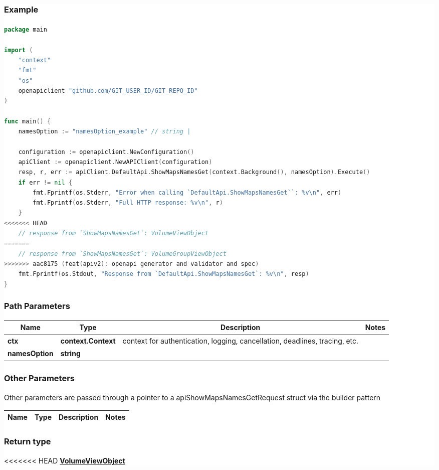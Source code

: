 ### Example

```go
package main

import (
    "context"
    "fmt"
    "os"
    openapiclient "github.com/GIT_USER_ID/GIT_REPO_ID"
)

func main() {
    namesOption := "namesOption_example" // string | 

    configuration := openapiclient.NewConfiguration()
    apiClient := openapiclient.NewAPIClient(configuration)
    resp, r, err := apiClient.DefaultApi.ShowMapsNamesGet(context.Background(), namesOption).Execute()
    if err != nil {
        fmt.Fprintf(os.Stderr, "Error when calling `DefaultApi.ShowMapsNamesGet``: %v\n", err)
        fmt.Fprintf(os.Stderr, "Full HTTP response: %v\n", r)
    }
<<<<<<< HEAD
    // response from `ShowMapsNamesGet`: VolumeViewObject
=======
    // response from `ShowMapsNamesGet`: VolumeGroupViewObject
>>>>>>> aac8175 (feat(apiv2): openapi generator and validator and spec)
    fmt.Fprintf(os.Stdout, "Response from `DefaultApi.ShowMapsNamesGet`: %v\n", resp)
}
```

### Path Parameters


Name | Type | Description  | Notes
------------- | ------------- | ------------- | -------------
**ctx** | **context.Context** | context for authentication, logging, cancellation, deadlines, tracing, etc.
**namesOption** | **string** |  | 

### Other Parameters

Other parameters are passed through a pointer to a apiShowMapsNamesGetRequest struct via the builder pattern


Name | Type | Description  | Notes
------------- | ------------- | ------------- | -------------


### Return type

<<<<<<< HEAD
[**VolumeViewObject**](VolumeViewObject.md)
